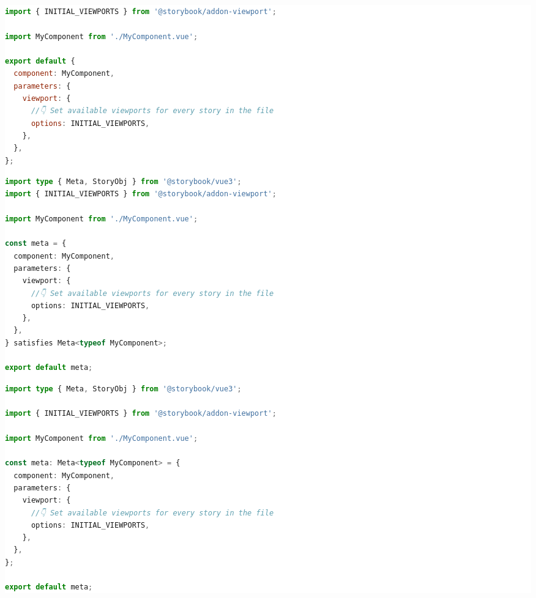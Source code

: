 ```js filename="MyComponent.stories.js" renderer="vue" language="js" tabTitle="With globals API"
import { INITIAL_VIEWPORTS } from '@storybook/addon-viewport';

import MyComponent from './MyComponent.vue';

export default {
  component: MyComponent,
  parameters: {
    viewport: {
      //👇 Set available viewports for every story in the file
      options: INITIAL_VIEWPORTS,
    },
  },
};
```

```ts filename="MyComponent.stories.ts" renderer="vue" language="ts-4-9" tabTitle="With globals API"
import type { Meta, StoryObj } from '@storybook/vue3';
import { INITIAL_VIEWPORTS } from '@storybook/addon-viewport';

import MyComponent from './MyComponent.vue';

const meta = {
  component: MyComponent,
  parameters: {
    viewport: {
      //👇 Set available viewports for every story in the file
      options: INITIAL_VIEWPORTS,
    },
  },
} satisfies Meta<typeof MyComponent>;

export default meta;
```

```ts filename="MyComponent.stories.ts" renderer="vue" language="ts" tabTitle="With globals API"
import type { Meta, StoryObj } from '@storybook/vue3';

import { INITIAL_VIEWPORTS } from '@storybook/addon-viewport';

import MyComponent from './MyComponent.vue';

const meta: Meta<typeof MyComponent> = {
  component: MyComponent,
  parameters: {
    viewport: {
      //👇 Set available viewports for every story in the file
      options: INITIAL_VIEWPORTS,
    },
  },
};

export default meta;
```
